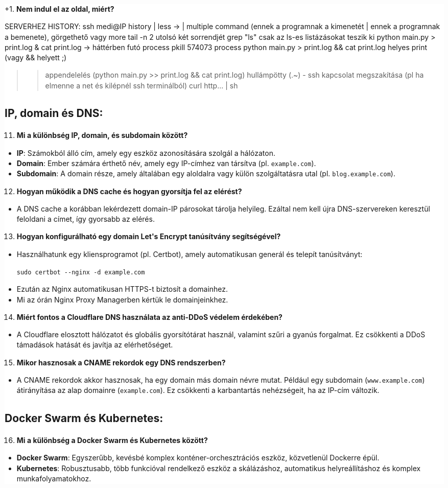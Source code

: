 
+1. **Nem indul el az oldal, miért?**  

SERVERHEZ HISTORY:
ssh medi@IP
history | less 
-> | multiple command (ennek a programnak a kimenetét | ennek a programnak a bemenete), görgethető
vagy more
tail -n 2 utolsó két sorrendjét
grep "ls" csak az ls-es listázásokat teszik ki
python main.py > print.log & cat print.log -> háttérben futó process
pkill 574073 process
python main.py > print.log && cat print.log
helyes print (vagy && helyett ;)
>> appendelelés (python main.py >> print.log && cat print.log)
hullámpötty (.~) - ssh kapcsolat megszakítása (pl ha elmenne a net és kilépnél ssh terminálból)
curl http... | sh 

## IP, domain és DNS:
11. **Mi a különbség IP, domain, és subdomain között?**  
   - **IP**: Számokból álló cím, amely egy eszköz azonosítására szolgál a hálózaton.  
   - **Domain**: Ember számára érthető név, amely egy IP-címhez van társítva (pl. `example.com`).  
   - **Subdomain**: A domain része, amely általában egy aloldalra vagy külön szolgáltatásra utal (pl. `blog.example.com`).

12. **Hogyan működik a DNS cache és hogyan gyorsítja fel az elérést?**  
   - A DNS cache a korábban lekérdezett domain-IP párosokat tárolja helyileg. Ezáltal nem kell újra DNS-szervereken keresztül feloldani a címet, így gyorsabb az elérés.

13. **Hogyan konfigurálható egy domain Let's Encrypt tanúsítvány segítségével?**  
   - Használhatunk egy kliensprogramot (pl. Certbot), amely automatikusan generál és telepít tanúsítványt:
     ```
     sudo certbot --nginx -d example.com
     ```
   - Ezután az Nginx automatikusan HTTPS-t biztosít a domainhez.  
   - Mi az órán Nginx Proxy Managerben kértük le domainjeinkhez.  

14. **Miért fontos a Cloudflare DNS használata az anti-DDoS védelem érdekében?**  
   - A Cloudflare elosztott hálózatot és globális gyorsítótárat használ, valamint szűri a gyanús forgalmat. Ez csökkenti a DDoS támadások hatását és javítja az elérhetőséget.

15. **Mikor hasznosak a CNAME rekordok egy DNS rendszerben?**  
   - A CNAME rekordok akkor hasznosak, ha egy domain más domain névre mutat. Például egy subdomain (`www.example.com`) átirányítása az alap domainre (`example.com`). Ez csökkenti a karbantartás nehézségeit, ha az IP-cím változik. 

## Docker Swarm és Kubernetes:
16. **Mi a különbség a Docker Swarm és Kubernetes között?**  
   - **Docker Swarm**: Egyszerűbb, kevésbé komplex konténer-orchesztrációs eszköz, közvetlenül Dockerre épül.  
   - **Kubernetes**: Robusztusabb, több funkcióval rendelkező eszköz a skálázáshoz, automatikus helyreállításhoz és komplex munkafolyamatokhoz.
